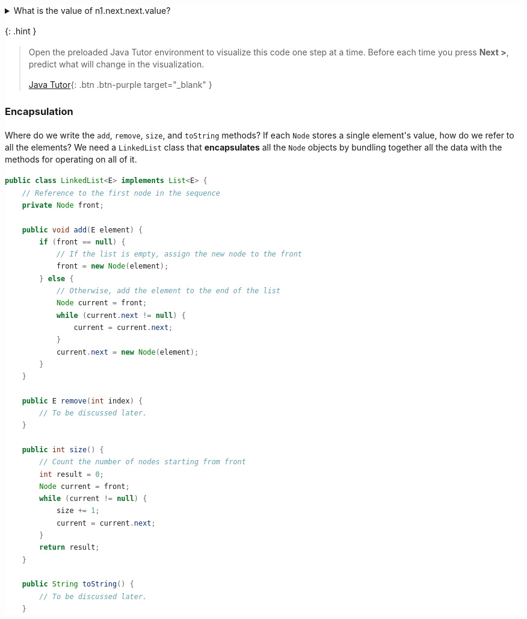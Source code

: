 <details markdown="block"><summary>What is the value of n1.next.next.value?</summary></details>

{: .hint }
> Open the preloaded Java Tutor environment to visualize this code one step at a time. Before each time you press **Next >**, predict what will change in the visualization.
>
> [Java Tutor](https://pythontutor.com/render.html#code=public%20class%20Node%3CE%3E%20%7B%0A%20%20%20%20private%20final%20E%20value%3B%0A%20%20%20%20private%20Node%3CE%3E%20next%3B%0A%0A%20%20%20%20public%20Node%28E%20value%29%20%7B%0A%20%20%20%20%20%20%20%20this%28value,%20null%29%3B%0A%20%20%20%20%7D%0A%0A%20%20%20%20public%20Node%28E%20value,%20Node%3CE%3E%20next%29%20%7B%0A%20%20%20%20%20%20%20%20this.value%20%3D%20value%3B%0A%20%20%20%20%20%20%20%20this.next%20%3D%20next%3B%0A%20%20%20%20%7D%0A%0A%20%20%20%20public%20static%20void%20main%28String%5B%5D%20args%29%20%7B%0A%20%20%20%20%20%20%20%20Node%3CInteger%3E%20n1%20%3D%20new%20Node%3C%3E%281%29%3B%0A%20%20%20%20%20%20%20%20Node%3CInteger%3E%20n3%20%3D%20new%20Node%3C%3E%283%29%3B%0A%20%20%20%20%20%20%20%20Node%3CInteger%3E%20n2%20%3D%20new%20Node%3C%3E%282,%20n3%29%3B%0A%20%20%20%20%20%20%20%20n1.next%20%3D%20n2%3B%0A%0A%20%20%20%20%20%20%20%20Node%3CInteger%3E%20temp%20%3D%20n1.next.next%3B%0A%20%20%20%20%20%20%20%20System.out.println%28temp.value%29%3B%0A%20%20%20%20%7D%0A%7D&cumulative=false&curInstr=1&heapPrimitives=nevernest&mode=display&origin=opt-frontend.js&py=java&rawInputLstJSON=%5B%5D&textReferences=false){: .btn .btn-purple target="_blank" }

### Encapsulation

Where do we write the `add`, `remove`, `size`, and `toString` methods? If each `Node` stores a single element's value, how do we refer to all the elements? We need a `LinkedList` class that **encapsulates** all the `Node` objects by bundling together all the data with the methods for operating on all of it.

```java
public class LinkedList<E> implements List<E> {
    // Reference to the first node in the sequence
    private Node front;

    public void add(E element) {
        if (front == null) {
            // If the list is empty, assign the new node to the front
            front = new Node(element);
        } else {
            // Otherwise, add the element to the end of the list
            Node current = front;
            while (current.next != null) {
                current = current.next;
            }
            current.next = new Node(element);
        }
    }

    public E remove(int index) {
        // To be discussed later.
    }

    public int size() {
        // Count the number of nodes starting from front
        int result = 0;
        Node current = front;
        while (current != null) {
            size += 1;
            current = current.next;
        }
        return result;
    }

    public String toString() {
        // To be discussed later.
    }

```